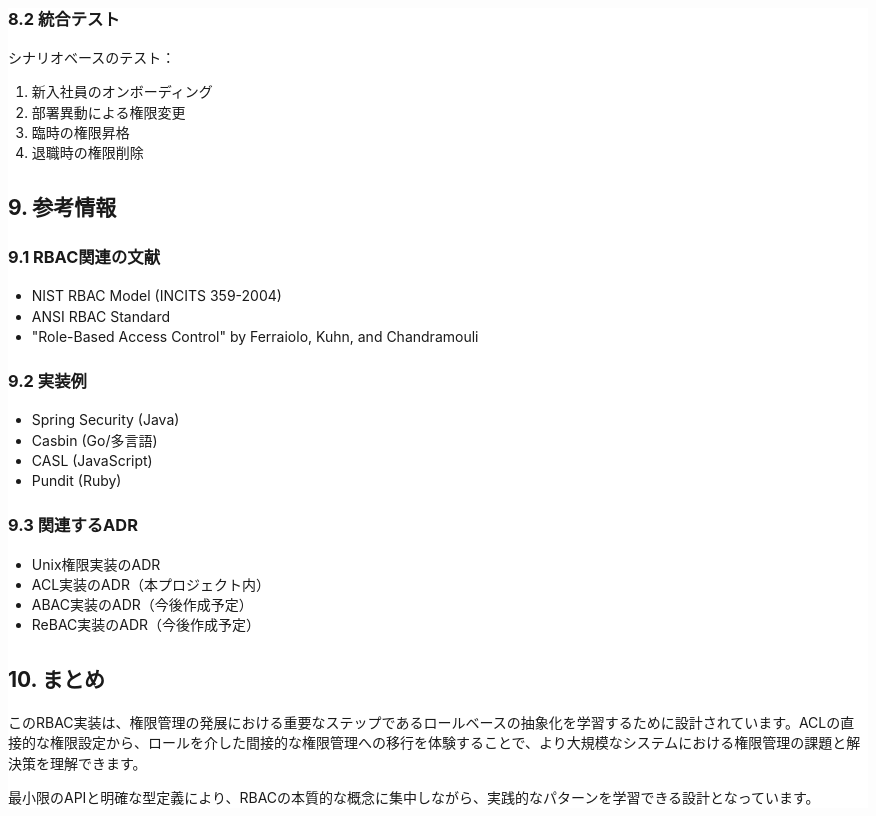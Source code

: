 ### 8.2 統合テスト

シナリオベースのテスト：
1. 新入社員のオンボーディング
2. 部署異動による権限変更
3. 臨時の権限昇格
4. 退職時の権限削除

## 9. 参考情報

### 9.1 RBAC関連の文献

- NIST RBAC Model (INCITS 359-2004)
- ANSI RBAC Standard
- "Role-Based Access Control" by Ferraiolo, Kuhn, and Chandramouli

### 9.2 実装例

- Spring Security (Java)
- Casbin (Go/多言語)
- CASL (JavaScript)
- Pundit (Ruby)

### 9.3 関連するADR

- Unix権限実装のADR
- ACL実装のADR（本プロジェクト内）
- ABAC実装のADR（今後作成予定）
- ReBAC実装のADR（今後作成予定）

## 10. まとめ

このRBAC実装は、権限管理の発展における重要なステップであるロールベースの抽象化を学習するために設計されています。ACLの直接的な権限設定から、ロールを介した間接的な権限管理への移行を体験することで、より大規模なシステムにおける権限管理の課題と解決策を理解できます。

最小限のAPIと明確な型定義により、RBACの本質的な概念に集中しながら、実践的なパターンを学習できる設計となっています。